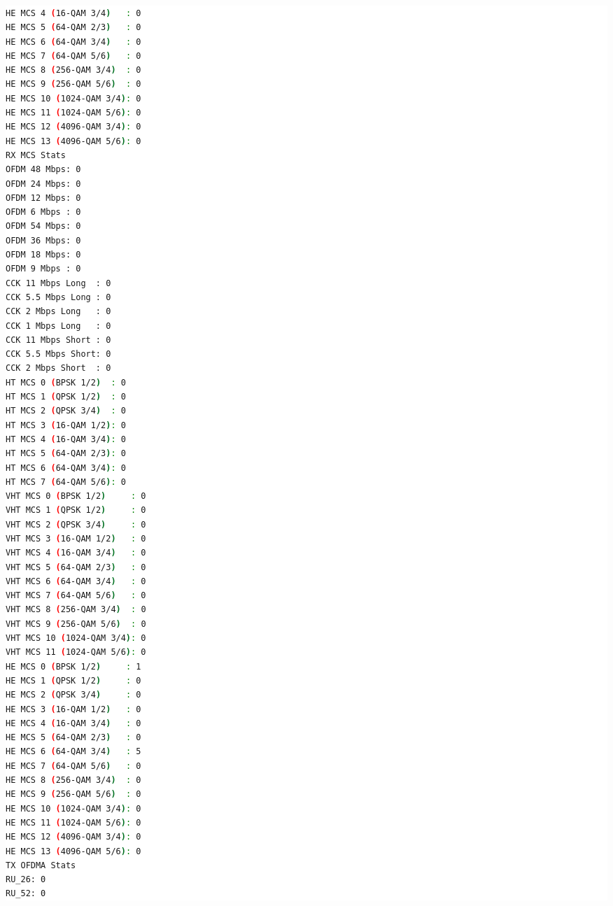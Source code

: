    ```bash
   HE MCS 4 (16-QAM 3/4)   : 0
   HE MCS 5 (64-QAM 2/3)   : 0
   HE MCS 6 (64-QAM 3/4)   : 0
   HE MCS 7 (64-QAM 5/6)   : 0
   HE MCS 8 (256-QAM 3/4)  : 0
   HE MCS 9 (256-QAM 5/6)  : 0
   HE MCS 10 (1024-QAM 3/4): 0
   HE MCS 11 (1024-QAM 5/6): 0
   HE MCS 12 (4096-QAM 3/4): 0
   HE MCS 13 (4096-QAM 5/6): 0
   RX MCS Stats
   OFDM 48 Mbps: 0
   OFDM 24 Mbps: 0
   OFDM 12 Mbps: 0
   OFDM 6 Mbps : 0
   OFDM 54 Mbps: 0
   OFDM 36 Mbps: 0
   OFDM 18 Mbps: 0
   OFDM 9 Mbps : 0
   CCK 11 Mbps Long  : 0
   CCK 5.5 Mbps Long : 0
   CCK 2 Mbps Long   : 0
   CCK 1 Mbps Long   : 0
   CCK 11 Mbps Short : 0
   CCK 5.5 Mbps Short: 0
   CCK 2 Mbps Short  : 0
   HT MCS 0 (BPSK 1/2)  : 0
   HT MCS 1 (QPSK 1/2)  : 0
   HT MCS 2 (QPSK 3/4)  : 0
   HT MCS 3 (16-QAM 1/2): 0
   HT MCS 4 (16-QAM 3/4): 0
   HT MCS 5 (64-QAM 2/3): 0
   HT MCS 6 (64-QAM 3/4): 0
   HT MCS 7 (64-QAM 5/6): 0
   VHT MCS 0 (BPSK 1/2)     : 0
   VHT MCS 1 (QPSK 1/2)     : 0
   VHT MCS 2 (QPSK 3/4)     : 0
   VHT MCS 3 (16-QAM 1/2)   : 0
   VHT MCS 4 (16-QAM 3/4)   : 0
   VHT MCS 5 (64-QAM 2/3)   : 0
   VHT MCS 6 (64-QAM 3/4)   : 0
   VHT MCS 7 (64-QAM 5/6)   : 0
   VHT MCS 8 (256-QAM 3/4)  : 0
   VHT MCS 9 (256-QAM 5/6)  : 0
   VHT MCS 10 (1024-QAM 3/4): 0
   VHT MCS 11 (1024-QAM 5/6): 0
   HE MCS 0 (BPSK 1/2)     : 1
   HE MCS 1 (QPSK 1/2)     : 0
   HE MCS 2 (QPSK 3/4)     : 0
   HE MCS 3 (16-QAM 1/2)   : 0
   HE MCS 4 (16-QAM 3/4)   : 0
   HE MCS 5 (64-QAM 2/3)   : 0
   HE MCS 6 (64-QAM 3/4)   : 5
   HE MCS 7 (64-QAM 5/6)   : 0
   HE MCS 8 (256-QAM 3/4)  : 0
   HE MCS 9 (256-QAM 5/6)  : 0
   HE MCS 10 (1024-QAM 3/4): 0
   HE MCS 11 (1024-QAM 5/6): 0
   HE MCS 12 (4096-QAM 3/4): 0
   HE MCS 13 (4096-QAM 5/6): 0
   TX OFDMA Stats
   RU_26: 0
   RU_52: 0
   ```